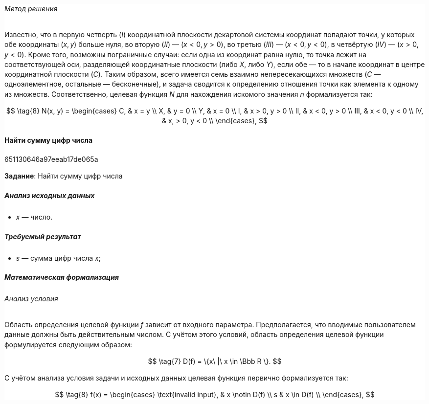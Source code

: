 ###### Метод решения

Известно, что в первую четверть ($I$) координатной плоскости декартовой системы координат попадают точки, у которых обе координаты $(x, y)$ больше нуля, во вторую ($II$) — $(x < 0, y > 0)$, во третью ($III$) — $(x < 0, y < 0)$, в четвёртую ($IV$) — $(x > 0, y < 0)$. Кроме того, возможны пограничные случаи: если одна из координат равна нулю, то точка лежит на соответствующей оси, разделяющей координатные плоскости (либо $X$, либо $Y$), если обе — то в начале координат в центре координатной плоскости ($C$). Таким образом, всего имеется семь взаимно непересекающихся множеств ($C$ — одноэлементное, остальные — бесконечные), и задача сводится к определению отношения точки как элемента к одному из множеств. Соответственно, целевая функция $N$ для нахождения искомого значения $n$ формализуется так:

$$ \tag{8}
N(x, y) =
\begin{cases}
C, & x = y \\
X, & y = 0 \\
Y, & x = 0 \\
I, & x > 0, y > 0 \\
II, & x < 0, y > 0 \\
III, & x < 0, y < 0 \\
IV, & x, > 0, y < 0 \\
\end{cases},
$$

#### Найти сумму цифр числа
651130646a97eeab17de065a

**Задание**: Найти сумму цифр числа

##### Анализ исходных данных

- $x$ — число.

##### Требуемый результат

- $s$ — сумма цифр числа $x$;

##### Математическая формализация

###### Анализ условия

Область определения целевой функции $f$ зависит от входного параметра. Предполагается, что вводимые пользователем данные должны быть действительным числом. С учётом этого условий, область определения целевой функции формулируется следующим образом:

$$ \tag{7} D(f) = \{x\ |\ x \in \Bbb R \}. $$

С учётом анализа условия задачи и исходных данных целевая функция первично формализуется так:

$$ \tag{8}
f(x) =
\begin{cases}
\text{invalid input}, & x \notin D(f) \\
s & x \in D(f) \\
\end{cases},
$$
